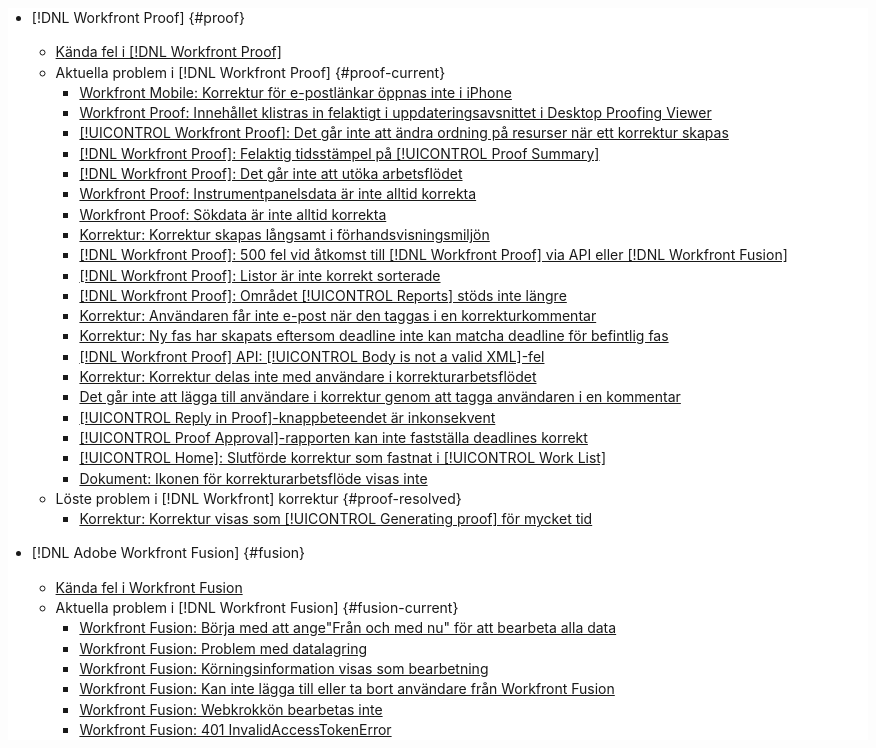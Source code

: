 


+ [!DNL Workfront Proof] {#proof}
   + [Kända fel i  [!DNL Workfront Proof]](workfrontproof.md)
   + Aktuella problem i [!DNL Workfront Proof] {#proof-current}
      + [Workfront Mobile: Korrektur för e-postlänkar öppnas inte i iPhone](known-issues-workfront/wf-mobile-proof-email-link-wont-open.md)
      + [Workfront Proof: Innehållet klistras in felaktigt i uppdateringsavsnittet i Desktop Proofing Viewer](known-issues-workfront-proof/proof-wrong-content-pastes-in-viewer-updates.md)
      + [[!UICONTROL Workfront Proof]: Det går inte att ändra ordning på resurser när ett korrektur skapas](known-issues-workfront-proof/proof-cannot-reorder-assets-when-creating-proof.md)
      + [[!DNL Workfront Proof]: Felaktig tidsstämpel på [!UICONTROL Proof Summary]](known-issues-workfront-proof/proof-inaccurate-timestamp-proof-summary.md)
      + [[!DNL Workfront Proof]: Det går inte att utöka arbetsflödet](known-issues-workfront-proof/proof-cannot-view-workflow.md)
      + [Workfront Proof: Instrumentpanelsdata är inte alltid korrekta](known-issues-workfront-proof/proof-dashboard-data-may-not-be-accurate.md)
      + [Workfront Proof: Sökdata är inte alltid korrekta](known-issues-workfront-proof/proof-search-data-not-may-not-be-accurate.md)
      + [Korrektur: Korrektur skapas långsamt i förhandsvisningsmiljön](known-issues-workfront-proof/proof-dependency-rules-multichoice.md)
      + [[!DNL Workfront Proof]: 500 fel vid åtkomst till  [!DNL Workfront Proof]  via API eller  [!DNL Workfront Fusion]](known-issues-workfront-proof/proof-500-error-getallproofs.md)
      + [[!DNL Workfront Proof]: Listor är inte korrekt sorterade](known-issues-workfront-proof/proof-lists-not-sorted-correctly.md)
      + [[!DNL Workfront Proof]: Området [!UICONTROL Reports] stöds inte längre](known-issues-workfront-proof/proof-reports-analytics-not-working.md)
      + [Korrektur: Användaren får inte e-post när den taggas i en korrekturkommentar](known-issues-workfront-proof/proof-user-not-emailed-when-tagged.md)
      + [Korrektur: Ny fas har skapats eftersom deadline inte kan matcha deadline för befintlig fas](known-issues-workfront-proof/proof-new-stage-created.md)
      + [[!DNL Workfront Proof] API: [!UICONTROL Body is not a valid XML]-fel](known-issues-workfront-proof/proof-error-body-is-not-a-valid-xml.md)
      + [Korrektur: Korrektur delas inte med användare i korrekturarbetsflödet](known-issues-workfront-proof/proof-user-in-stage-does-not-get-access.md)
      + [Det går inte att lägga till användare i korrektur genom att tagga användaren i en kommentar](known-issues-workfront-proof/cannot-add-user-to-proof.md)
      + [[!UICONTROL Reply in Proof]-knappbeteendet är inkonsekvent](known-issues-workfront-proof/reply-in-proof-button-behavior-is-inconsistent.md)
      + [[!UICONTROL Proof Approval]-rapporten kan inte fastställa deadlines korrekt](known-issues-workfront-proof/proof-approval-report-cant-accurately-determine-deadlines.md)
      + [[!UICONTROL Home]: Slutförde korrektur som fastnat i [!UICONTROL Work List]](known-issues-workfront-proof/completed-proofs-stuck-in-the-work-list.md)
      + [Dokument: Ikonen för korrekturarbetsflöde visas inte](known-issues-workfront-proof/proof-workflow-icon-is-not-displaying.md)
   + Löste problem i [!DNL Workfront] korrektur {#proof-resolved}
      + [Korrektur: Korrektur visas som [!UICONTROL Generating proof] för mycket tid](known-issues-workfront-proof/resolved-issues-proof/generating-proof-for-excessive-amounts-of-time.md)


+ [!DNL Adobe Workfront Fusion] {#fusion}
   + [Kända fel i Workfront Fusion](workfrontfusion.md)
   + Aktuella problem i [!DNL Workfront Fusion] {#fusion-current}
      + [Workfront Fusion: Börja med att ange&quot;Från och med nu&quot; för att bearbeta alla data](known-issues-workfront-fusion/fusion-from-now-on-processing-all-data.md)
      + [Workfront Fusion: Problem med datalagring](known-issues-workfront-fusion/fusion-data-store-issues.md)
      + [Workfront Fusion: Körningsinformation visas som bearbetning](known-issues-workfront-fusion/fusion-execution-details-display-processing.md)
      + [Workfront Fusion: Kan inte lägga till eller ta bort användare från Workfront Fusion](known-issues-workfront-fusion/fusion-cannot-manage-users.md)
      + [Workfront Fusion: Webkrokkön bearbetas inte](known-issues-workfront-fusion/fusion-webhook-queue-not-processing.md)
      + [Workfront Fusion: 401 InvalidAccessTokenError](known-issues-workfront-fusion/fusion-401-invalidaccesstoken.md)